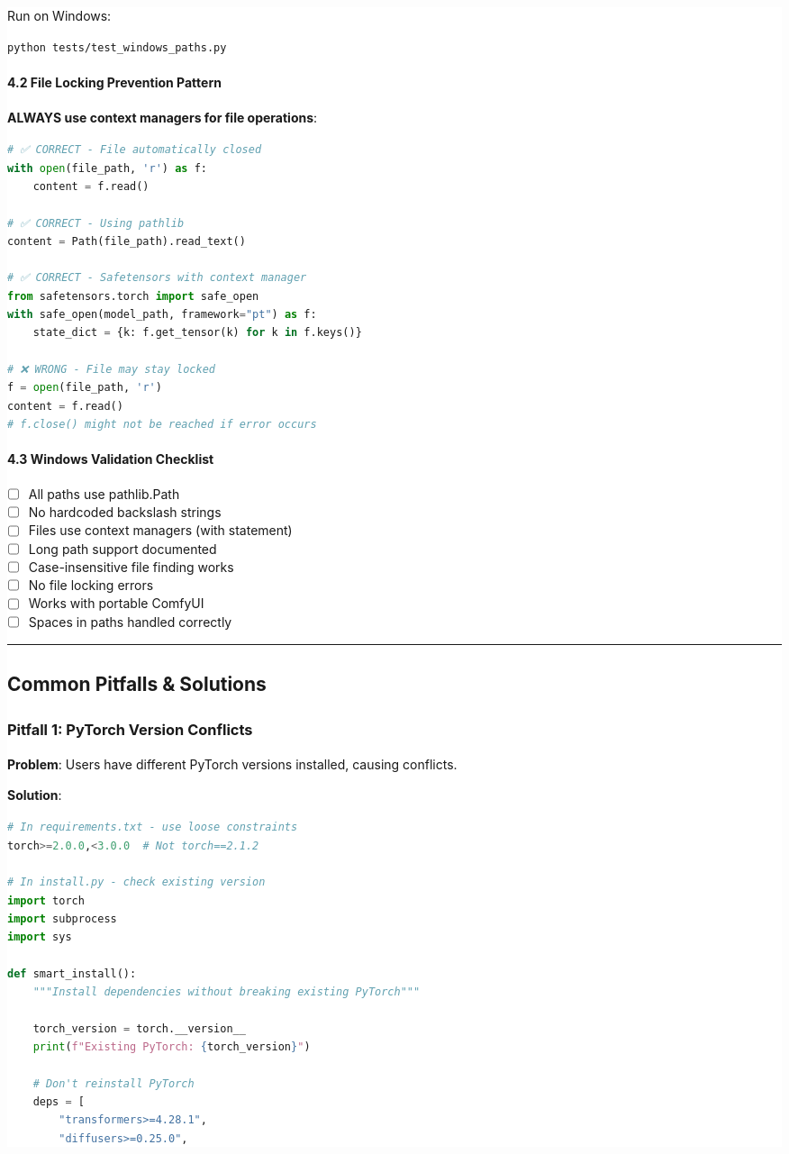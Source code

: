 Run on Windows:
```bash
python tests/test_windows_paths.py
```

#### 4.2 File Locking Prevention Pattern

**ALWAYS use context managers for file operations**:

```python
# ✅ CORRECT - File automatically closed
with open(file_path, 'r') as f:
    content = f.read()

# ✅ CORRECT - Using pathlib
content = Path(file_path).read_text()

# ✅ CORRECT - Safetensors with context manager
from safetensors.torch import safe_open
with safe_open(model_path, framework="pt") as f:
    state_dict = {k: f.get_tensor(k) for k in f.keys()}

# ❌ WRONG - File may stay locked
f = open(file_path, 'r')
content = f.read()
# f.close() might not be reached if error occurs
```

#### 4.3 Windows Validation Checklist
- [ ] All paths use pathlib.Path
- [ ] No hardcoded backslash strings
- [ ] Files use context managers (with statement)
- [ ] Long path support documented
- [ ] Case-insensitive file finding works
- [ ] No file locking errors
- [ ] Works with portable ComfyUI
- [ ] Spaces in paths handled correctly

---

## Common Pitfalls & Solutions

### Pitfall 1: PyTorch Version Conflicts

**Problem**: Users have different PyTorch versions installed, causing conflicts.

**Solution**:
```python
# In requirements.txt - use loose constraints
torch>=2.0.0,<3.0.0  # Not torch==2.1.2

# In install.py - check existing version
import torch
import subprocess
import sys

def smart_install():
    """Install dependencies without breaking existing PyTorch"""
    
    torch_version = torch.__version__
    print(f"Existing PyTorch: {torch_version}")
    
    # Don't reinstall PyTorch
    deps = [
        "transformers>=4.28.1",
        "diffusers>=0.25.0",
```